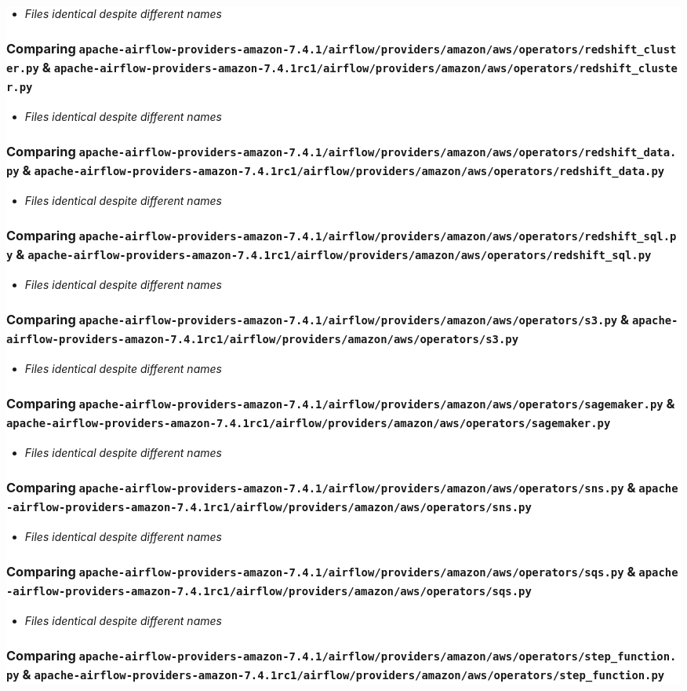  * *Files identical despite different names*

### Comparing `apache-airflow-providers-amazon-7.4.1/airflow/providers/amazon/aws/operators/redshift_cluster.py` & `apache-airflow-providers-amazon-7.4.1rc1/airflow/providers/amazon/aws/operators/redshift_cluster.py`

 * *Files identical despite different names*

### Comparing `apache-airflow-providers-amazon-7.4.1/airflow/providers/amazon/aws/operators/redshift_data.py` & `apache-airflow-providers-amazon-7.4.1rc1/airflow/providers/amazon/aws/operators/redshift_data.py`

 * *Files identical despite different names*

### Comparing `apache-airflow-providers-amazon-7.4.1/airflow/providers/amazon/aws/operators/redshift_sql.py` & `apache-airflow-providers-amazon-7.4.1rc1/airflow/providers/amazon/aws/operators/redshift_sql.py`

 * *Files identical despite different names*

### Comparing `apache-airflow-providers-amazon-7.4.1/airflow/providers/amazon/aws/operators/s3.py` & `apache-airflow-providers-amazon-7.4.1rc1/airflow/providers/amazon/aws/operators/s3.py`

 * *Files identical despite different names*

### Comparing `apache-airflow-providers-amazon-7.4.1/airflow/providers/amazon/aws/operators/sagemaker.py` & `apache-airflow-providers-amazon-7.4.1rc1/airflow/providers/amazon/aws/operators/sagemaker.py`

 * *Files identical despite different names*

### Comparing `apache-airflow-providers-amazon-7.4.1/airflow/providers/amazon/aws/operators/sns.py` & `apache-airflow-providers-amazon-7.4.1rc1/airflow/providers/amazon/aws/operators/sns.py`

 * *Files identical despite different names*

### Comparing `apache-airflow-providers-amazon-7.4.1/airflow/providers/amazon/aws/operators/sqs.py` & `apache-airflow-providers-amazon-7.4.1rc1/airflow/providers/amazon/aws/operators/sqs.py`

 * *Files identical despite different names*

### Comparing `apache-airflow-providers-amazon-7.4.1/airflow/providers/amazon/aws/operators/step_function.py` & `apache-airflow-providers-amazon-7.4.1rc1/airflow/providers/amazon/aws/operators/step_function.py`

